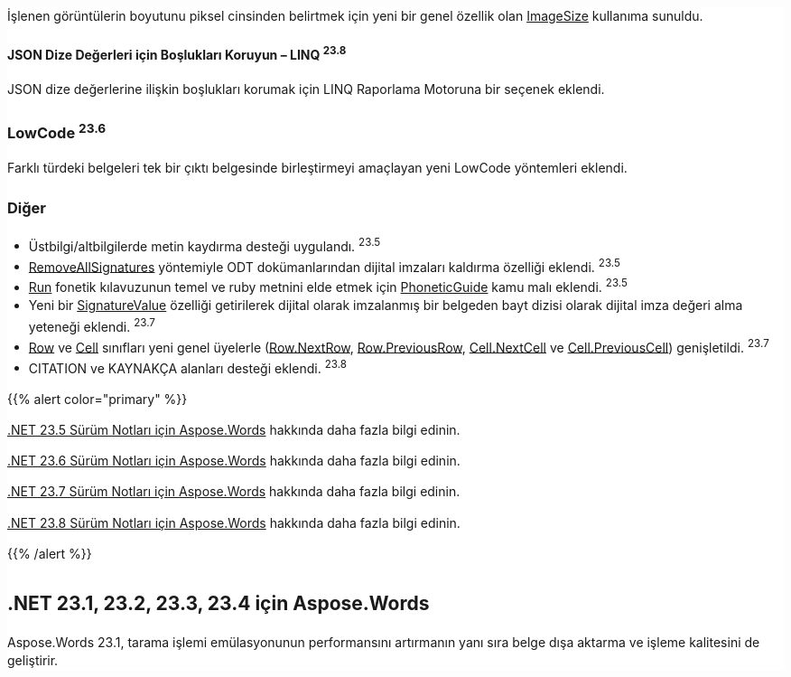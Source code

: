 İşlenen görüntülerin boyutunu piksel cinsinden belirtmek için yeni bir genel özellik olan [ImageSize](https://reference.aspose.com/words/tr/net/aspose.words.saving/imagesaveoptions/imagesize/) kullanıma sunuldu.

#### JSON Dize Değerleri için Boşlukları Koruyun – LINQ <sup>23.8</sup>

JSON dize değerlerine ilişkin boşlukları korumak için LINQ Raporlama Motoruna bir seçenek eklendi.

### LowCode <sup>23.6</sup>

Farklı türdeki belgeleri tek bir çıktı belgesinde birleştirmeyi amaçlayan yeni LowCode yöntemleri eklendi.

### Diğer

* Üstbilgi/altbilgilerde metin kaydırma desteği uygulandı. <sup>23.5</sup>
* [RemoveAllSignatures](https://reference.aspose.com/words/tr/net/aspose.words.digitalsignatures/digitalsignatureutil/removeallsignatures/) yöntemiyle ODT dokümanlarından dijital imzaları kaldırma özelliği eklendi. <sup>23.5</sup>
* [Run](https://reference.aspose.com/words/tr/net/aspose.words/run/) fonetik kılavuzunun temel ve ruby metnini elde etmek için [PhoneticGuide](https://reference.aspose.com/words/tr/net/aspose.words/run/phoneticguide/) kamu malı eklendi. <sup>23.5</sup>
* Yeni bir [SignatureValue](https://reference.aspose.com/words/tr/net/aspose.words.digitalsignatures/digitalsignature/signaturevalue/) özelliği getirilerek dijital olarak imzalanmış bir belgeden bayt dizisi olarak dijital imza değeri alma yeteneği eklendi. <sup>23.7</sup>
* [Row](https://reference.aspose.com/words/tr/net/aspose.words.tables/row/) ve [Cell](https://reference.aspose.com/words/tr/net/aspose.words.tables/cell/) sınıfları yeni genel üyelerle ([Row.NextRow](https://reference.aspose.com/words/tr/net/aspose.words.tables/row/nextrow/), [Row.PreviousRow](https://reference.aspose.com/words/tr/net/aspose.words.tables/row/previousrow/), [Cell.NextCell](https://reference.aspose.com/words/tr/net/aspose.words.tables/cell/nextcell/) ve [Cell.PreviousCell](https://reference.aspose.com/words/tr/net/aspose.words.tables/cell/previouscell/)) genişletildi. <sup>23.7</sup>
* CITATION ve KAYNAKÇA alanları desteği eklendi. <sup>23.8</sup>

{{% alert color="primary" %}}

[.NET 23.5 Sürüm Notları için Aspose.Words](/words/net/aspose-words-for-net-23-5-release-notes/) hakkında daha fazla bilgi edinin.

[.NET 23.6 Sürüm Notları için Aspose.Words](/words/net/aspose-words-for-net-23-6-release-notes/) hakkında daha fazla bilgi edinin.

[.NET 23.7 Sürüm Notları için Aspose.Words](https://releases.aspose.com/words/net/release-notes/2023/aspose-words-for-net-23-7-release-notes/) hakkında daha fazla bilgi edinin.

[.NET 23.8 Sürüm Notları için Aspose.Words](/words/net/aspose-words-for-net-23-8-release-notes/) hakkında daha fazla bilgi edinin.

{{% /alert %}}

## .NET 23.1, 23.2, 23.3, 23.4 için Aspose.Words

Aspose.Words 23.1, tarama işlemi emülasyonunun performansını artırmanın yanı sıra belge dışa aktarma ve işleme kalitesini de geliştirir.
